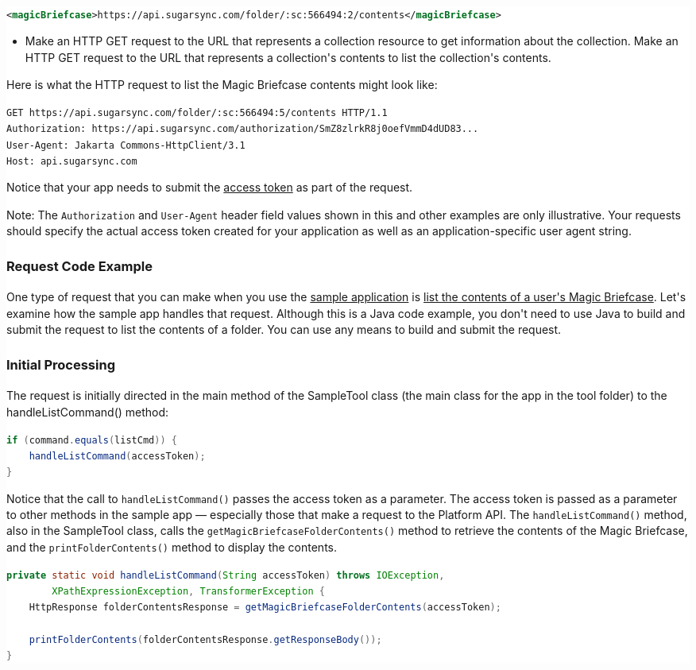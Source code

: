 ```xml
<magicBriefcase>https://api.sugarsync.com/folder/:sc:566494:2/contents</magicBriefcase>
```

* Make an HTTP GET request to the URL that represents a collection resource to get information about the collection. Make an HTTP GET request to the URL that represents a collection's contents to list the collection's contents.

Here is what the HTTP request to list the Magic Briefcase contents might look like:

```xml
GET https://api.sugarsync.com/folder/:sc:566494:5/contents HTTP/1.1
Authorization: https://api.sugarsync.com/authorization/SmZ8zlrkR8j0oefVmmD4dUD83...
User-Agent: Jakarta Commons-HttpClient/3.1
Host: api.sugarsync.com
```

Notice that your app needs to submit the [access token](get-auth-token-example.md) as part of the request.

Note: The `Authorization` and `User-Agent` header field values shown in this and other examples are only illustrative. Your requests should specify the actual access token created for your application as well as an application-specific user agent string.

<a name="finfreqxmp"></a>
### Request Code Example

One type of request that you can make when you use the [sample application](using-api.md) is [list the contents of a user's Magic Briefcase](using-api.md#listcont). Let's examine how the sample app handles that request. Although this is a Java code example, you don't need to use Java to build and submit the request to list the contents of a folder. You can use any means to build and submit the request.

### Initial Processing

The request is initially directed in the main method of the SampleTool class (the main class for the app in the tool folder) to the handleListCommand() method:

```java
if (command.equals(listCmd)) {
    handleListCommand(accessToken);
}
```

Notice that the call to `handleListCommand()` passes the access token as a parameter. The access token is passed as a parameter to other methods in the sample app — especially those that make a request to the Platform API. The `handleListCommand()` method, also in the SampleTool class, calls the `getMagicBriefcaseFolderContents()` method to retrieve the contents of the Magic Briefcase, and the `printFolderContents()` method to display the contents.

```java
private static void handleListCommand(String accessToken) throws IOException,
        XPathExpressionException, TransformerException {
    HttpResponse folderContentsResponse = getMagicBriefcaseFolderContents(accessToken);

    printFolderContents(folderContentsResponse.getResponseBody());
}
```
